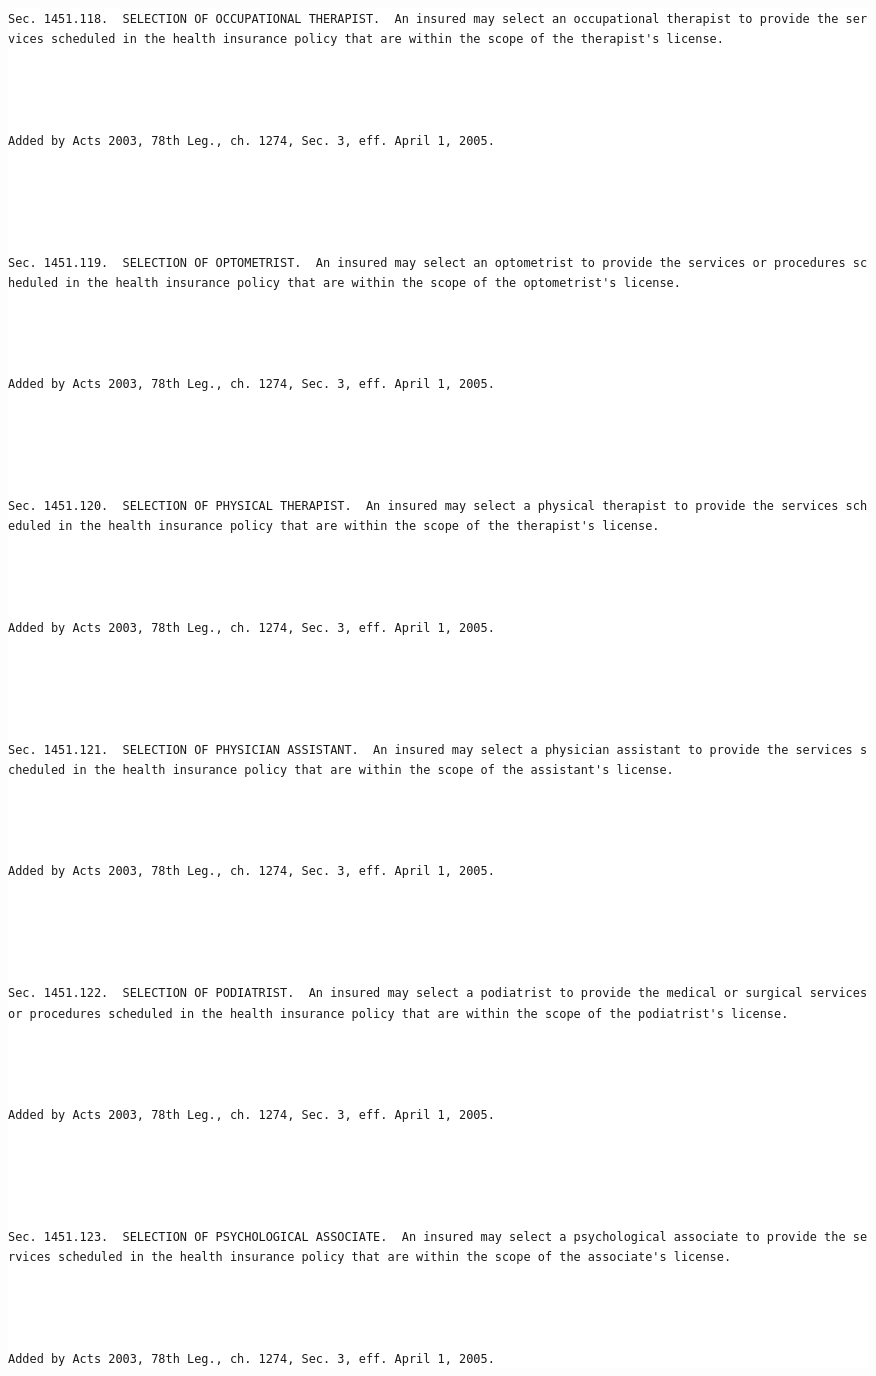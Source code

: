     Sec. 1451.118.  SELECTION OF OCCUPATIONAL THERAPIST.  An insured may select an occupational therapist to provide the services scheduled in the health insurance policy that are within the scope of the therapist's license.
    
    
    
    
    Added by Acts 2003, 78th Leg., ch. 1274, Sec. 3, eff. April 1, 2005.
    
    
    
    
    
    Sec. 1451.119.  SELECTION OF OPTOMETRIST.  An insured may select an optometrist to provide the services or procedures scheduled in the health insurance policy that are within the scope of the optometrist's license.
    
    
    
    
    Added by Acts 2003, 78th Leg., ch. 1274, Sec. 3, eff. April 1, 2005.
    
    
    
    
    
    Sec. 1451.120.  SELECTION OF PHYSICAL THERAPIST.  An insured may select a physical therapist to provide the services scheduled in the health insurance policy that are within the scope of the therapist's license.
    
    
    
    
    Added by Acts 2003, 78th Leg., ch. 1274, Sec. 3, eff. April 1, 2005.
    
    
    
    
    
    Sec. 1451.121.  SELECTION OF PHYSICIAN ASSISTANT.  An insured may select a physician assistant to provide the services scheduled in the health insurance policy that are within the scope of the assistant's license.
    
    
    
    
    Added by Acts 2003, 78th Leg., ch. 1274, Sec. 3, eff. April 1, 2005.
    
    
    
    
    
    Sec. 1451.122.  SELECTION OF PODIATRIST.  An insured may select a podiatrist to provide the medical or surgical services or procedures scheduled in the health insurance policy that are within the scope of the podiatrist's license.
    
    
    
    
    Added by Acts 2003, 78th Leg., ch. 1274, Sec. 3, eff. April 1, 2005.
    
    
    
    
    
    Sec. 1451.123.  SELECTION OF PSYCHOLOGICAL ASSOCIATE.  An insured may select a psychological associate to provide the services scheduled in the health insurance policy that are within the scope of the associate's license.
    
    
    
    
    Added by Acts 2003, 78th Leg., ch. 1274, Sec. 3, eff. April 1, 2005.
    